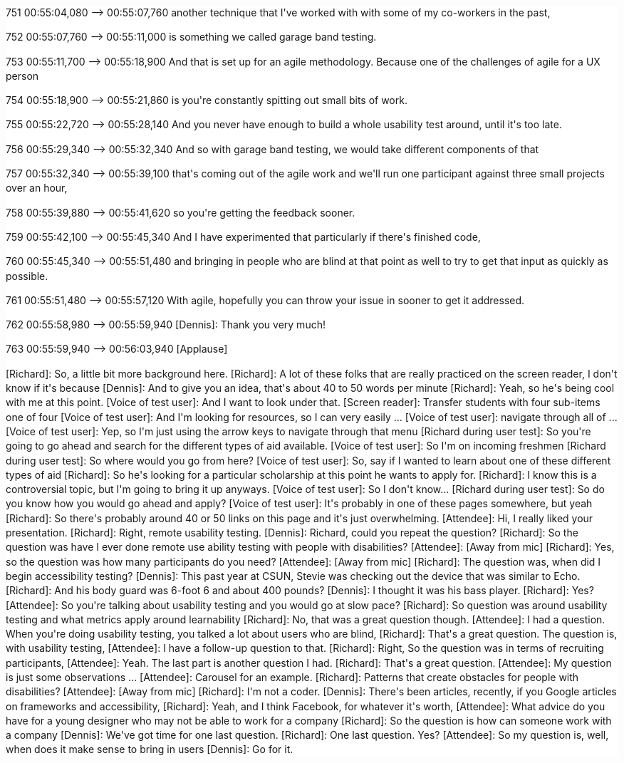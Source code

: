 751
00:55:04,080 --> 00:55:07,760
another technique that I've worked with with some of my co-workers in the past,

752
00:55:07,760 --> 00:55:11,000
is something we called garage band testing.

753
00:55:11,700 --> 00:55:18,900
And that is set up for an agile methodology. Because one of the challenges of agile for a UX person

754
00:55:18,900 --> 00:55:21,860
is you're constantly spitting out small bits of work.

755
00:55:22,720 --> 00:55:28,140
And you never have enough to build a whole usability test around, until it's too late.

756
00:55:29,340 --> 00:55:32,340
And so with garage band testing, we would take different components of that

757
00:55:32,340 --> 00:55:39,100
that's coming out of the agile work and we'll run one participant against three small projects over an hour,

758
00:55:39,880 --> 00:55:41,620
so you're getting the feedback sooner.

759
00:55:42,100 --> 00:55:45,340
And I have experimented that particularly if there's finished code,

760
00:55:45,340 --> 00:55:51,480
and bringing in people who are blind at that point as well to try to get that input as quickly as possible.

761
00:55:51,480 --> 00:55:57,120
With agile, hopefully you can throw your issue in sooner to get it addressed.

762
00:55:58,980 --> 00:55:59,940
[Dennis]: Thank you very much!

763
00:55:59,940 --> 00:56:03,940
[Applause]



[Richard]: So, a little bit more background here.
[Richard]: A lot of these folks that are really practiced on the screen reader, I don't know if it's because
[Dennis]: And to give you an idea, that's about 40 to 50 words per minute
[Richard]: Yeah, so he's being cool with me at this point.
[Voice of test user]: And I want to look under that.
[Screen reader]: Transfer students with four sub-items one of four
[Voice of test user]: And I'm looking for resources, so I can very easily ...
[Voice of test user]: navigate through all of ...
[Voice of test user]: Yep, so I'm just using the arrow keys to navigate through that menu
[Richard during user test]: So you're going to go ahead and search for the different types of aid available.
[Voice of test user]: So I'm on incoming freshmen
[Richard during user test]: So where would you go from here?
[Voice of test user]: So, say if I wanted to learn about one of these different types of aid
[Richard]: So he's looking for a particular scholarship at this point he wants to apply for.
[Richard]: I know this is a controversial topic, but I'm going to bring it up anyways.
[Voice of test user]: So I don't know...
[Richard during user test]: So do you know how you would go ahead and apply?
[Voice of test user]: It's probably in one of these pages somewhere, but yeah
[Richard]: So there's probably around 40 or 50 links on this page and it's just overwhelming.
[Attendee]: Hi, I really liked your presentation.
[Richard]:  Right, remote usability testing.
[Dennis]: Richard, could you repeat the question?
[Richard]: So the question was have I ever done remote use ability testing with people with disabilities?
[Attendee]: [Away from mic]
[Richard]: Yes, so the question was how many participants do you need?
[Attendee]: [Away from mic]
[Richard]: The question was, when did I begin accessibility testing?
[Dennis]: This past year at CSUN, Stevie was checking out the device that was similar to Echo.
[Richard]: And his body guard was 6-foot 6 and about 400 pounds?
[Dennis]: I thought it was his bass player.
[Richard]: Yes?
[Attendee]: So you're talking about usability testing and you would go at slow pace?
[Richard]: So question was around usability testing and what metrics apply around learnability
[Richard]: No, that was a great question though.
[Attendee]: I had a question. When you're doing usability testing, you talked a lot about users who are blind,
[Richard]: That's a great question. The question is, with usability testing,
[Attendee]: I have a follow-up question to that.
[Richard]: Right, So the question was in terms of recruiting participants,
[Attendee]: Yeah. The last part is another question I had.
[Richard]: That's a great question.
[Attendee]: My question is just some observations ...
[Attendee]: Carousel for an example.
[Richard]: Patterns that create obstacles for people with disabilities?
[Attendee]: [Away from mic]
[Richard]: I'm not a coder.
[Dennis]: There's been articles, recently, if you Google articles on frameworks and accessibility,
[Richard]: Yeah, and I think Facebook, for whatever it's worth,
[Attendee]: What advice do you have for a young designer who may not be able to work for a company
[Richard]: So the question is how can someone work with a company
[Dennis]: We've got time for one last question.
[Richard]: One last question. Yes?
[Attendee]: So my question is, well, when does it make sense to bring in users
[Dennis]: Go for it.